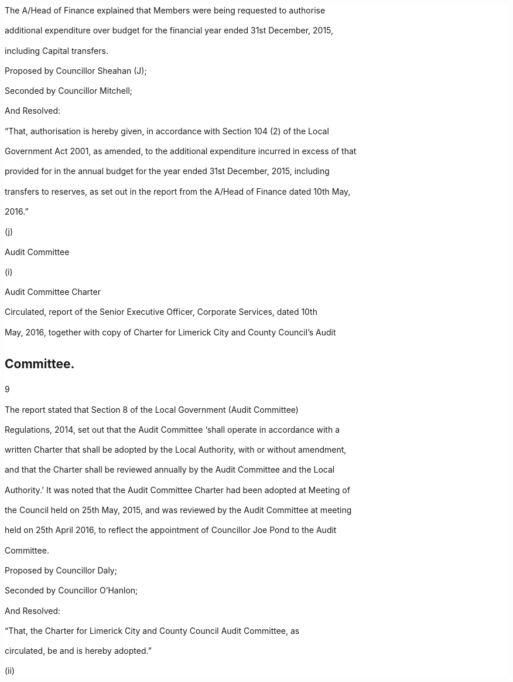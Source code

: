 The A/Head of Finance explained that Members were being requested to authorise

additional expenditure over budget for the financial year ended 31st December, 2015,

including Capital transfers.

Proposed by Councillor Sheahan (J);

Seconded by Councillor Mitchell;

And Resolved:

“That, authorisation is hereby given, in accordance with Section 104 (2) of the Local

Government Act 2001, as amended, to the additional expenditure incurred in excess of that

provided for in the annual budget for the year ended 31st December, 2015, including

transfers to reserves, as set out in the report from the A/Head of Finance dated 10th May,

2016.”

(j)

Audit Committee

(i)

Audit Committee Charter

Circulated, report of the Senior Executive Officer, Corporate Services, dated 10th

May, 2016, together with copy of Charter for Limerick City and County Council’s Audit

Committee.
---
9

The report stated that Section 8 of the Local Government (Audit Committee)

Regulations, 2014, set out that the Audit Committee ‘shall operate in accordance with a

written Charter that shall be adopted by the Local Authority, with or without amendment,

and that the Charter shall be reviewed annually by the Audit Committee and the Local

Authority.’ It was noted that the Audit Committee Charter had been adopted at Meeting of

the Council held on 25th May, 2015, and was reviewed by the Audit Committee at meeting

held on 25th April 2016, to reflect the appointment of Councillor Joe Pond to the Audit

Committee.

Proposed by Councillor Daly;

Seconded by Councillor O’Hanlon;

And Resolved:

“That, the Charter for Limerick City and County Council Audit Committee, as

circulated, be and is hereby adopted.”

(ii)
